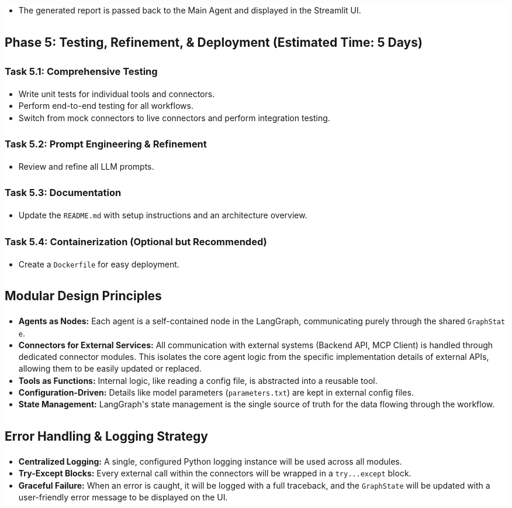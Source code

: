 - The generated report is passed back to the Main Agent and displayed in the Streamlit UI.

## Phase 5: Testing, Refinement, & Deployment (Estimated Time: 5 Days)

### Task 5.1: Comprehensive Testing

- Write unit tests for individual tools and connectors.
- Perform end-to-end testing for all workflows.
- Switch from mock connectors to live connectors and perform integration testing.

### Task 5.2: Prompt Engineering & Refinement

- Review and refine all LLM prompts.

### Task 5.3: Documentation

- Update the `README.md` with setup instructions and an architecture overview.

### Task 5.4: Containerization (Optional but Recommended)

- Create a `Dockerfile` for easy deployment.

## Modular Design Principles

- **Agents as Nodes:** Each agent is a self-contained node in the LangGraph, communicating purely through the shared `GraphState`.
- **Connectors for External Services:** All communication with external systems (Backend API, MCP Client) is handled through dedicated connector modules. This isolates the core agent logic from the specific implementation details of external APIs, allowing them to be easily updated or replaced.
- **Tools as Functions:** Internal logic, like reading a config file, is abstracted into a reusable tool.
- **Configuration-Driven:** Details like model parameters (`parameters.txt`) are kept in external config files.
- **State Management:** LangGraph's state management is the single source of truth for the data flowing through the workflow.

## Error Handling & Logging Strategy

- **Centralized Logging:** A single, configured Python logging instance will be used across all modules.
- **Try-Except Blocks:** Every external call within the connectors will be wrapped in a `try...except` block.
- **Graceful Failure:** When an error is caught, it will be logged with a full traceback, and the `GraphState` will be updated with a user-friendly error message to be displayed on the UI.
